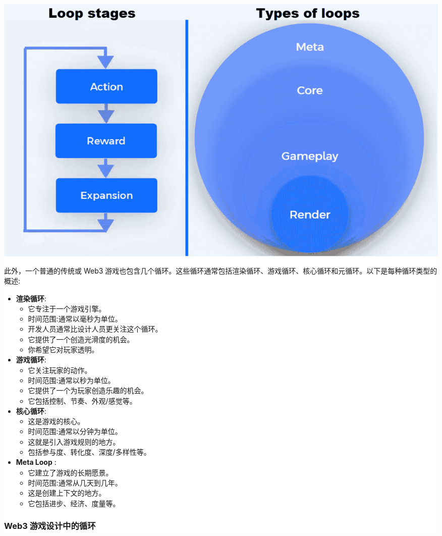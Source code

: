 ![](img/dfd2f4ba8b24d4f4bb01bfa4d67df707.png)

此外，一个普通的传统或 Web3 游戏也包含几个循环。这些循环通常包括渲染循环、游戏循环、核心循环和元循环。以下是每种循环类型的概述:

*   **渲染循环**:
    *   它专注于一个游戏引擎。
    *   时间范围:通常以毫秒为单位。
    *   开发人员通常比设计人员更关注这个循环。
    *   它提供了一个创造光滑度的机会。
    *   你希望它对玩家透明。
*   **游戏循环**:
    *   它关注玩家的动作。
    *   时间范围:通常以秒为单位。
    *   它提供了一个为玩家创造乐趣的机会。
    *   它包括控制、节奏、外观/感觉等。
*   **核心循环**:
    *   这是游戏的核心。
    *   时间范围:通常以分钟为单位。
    *   这就是引入游戏规则的地方。
    *   包括参与度、转化度、深度/多样性等。
*   **Meta Loop** :
    *   它建立了游戏的长期愿景。
    *   时间范围:通常从几天到几年。
    *   这是创建上下文的地方。
    *   它包括进步、经济、度量等。

### Web3 游戏设计中的循环

